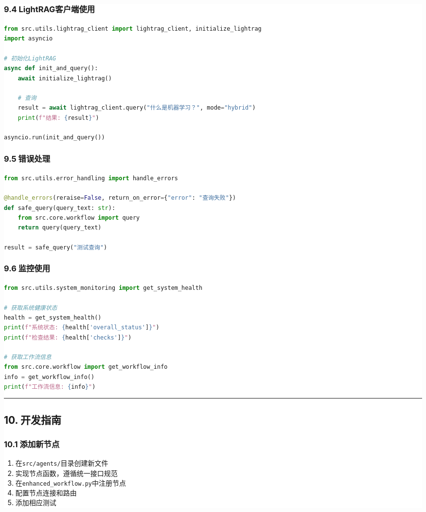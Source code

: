 ### 9.4 LightRAG客户端使用
```python
from src.utils.lightrag_client import lightrag_client, initialize_lightrag
import asyncio

# 初始化LightRAG
async def init_and_query():
    await initialize_lightrag()
    
    # 查询
    result = await lightrag_client.query("什么是机器学习？", mode="hybrid")
    print(f"结果: {result}")

asyncio.run(init_and_query())
```

### 9.5 错误处理
```python
from src.utils.error_handling import handle_errors

@handle_errors(reraise=False, return_on_error={"error": "查询失败"})
def safe_query(query_text: str):
    from src.core.workflow import query
    return query(query_text)

result = safe_query("测试查询")
```

### 9.6 监控使用
```python
from src.utils.system_monitoring import get_system_health

# 获取系统健康状态
health = get_system_health()
print(f"系统状态: {health['overall_status']}")
print(f"检查结果: {health['checks']}")

# 获取工作流信息
from src.core.workflow import get_workflow_info
info = get_workflow_info()
print(f"工作流信息: {info}")
```

---

## 10. 开发指南

### 10.1 添加新节点
1. 在`src/agents/`目录创建新文件
2. 实现节点函数，遵循统一接口规范
3. 在`enhanced_workflow.py`中注册节点
4. 配置节点连接和路由
5. 添加相应测试
